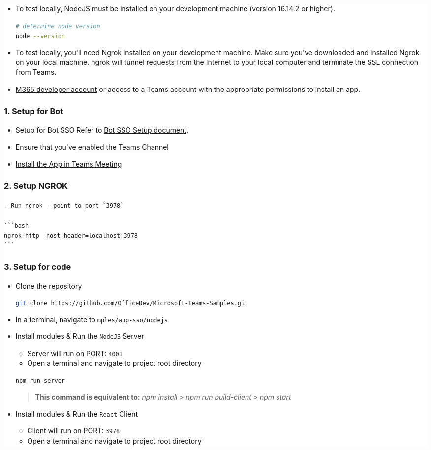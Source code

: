 - To test locally, [NodeJS](https://nodejs.org/en/download/) must be installed on your development machine (version 16.14.2  or higher).

    ```bash
    # determine node version
    node --version
    ```
- To test locally, you'll need [Ngrok](https://ngrok.com/) installed on your development machine.
Make sure you've downloaded and installed Ngrok on your local machine. ngrok will tunnel requests from the Internet to your local computer and terminate the SSL connection from Teams.

- [M365 developer account](https://docs.microsoft.com/microsoftteams/platform/concepts/build-and-test/prepare-your-o365-tenant) or access to a Teams account with the appropriate permissions to install an app.

### 1. Setup for Bot
- Setup for Bot SSO
Refer to [Bot SSO Setup document](https://github.com/OfficeDev/Microsoft-Teams-Samples/blob/main/samples/bot-conversation-sso-quickstart/BotSSOSetup.md).

- Ensure that you've [enabled the Teams Channel](https://docs.microsoft.com/azure/bot-service/channel-connect-teams?view=azure-bot-service-4.0)

- [Install the App in Teams Meeting](https://docs.microsoft.com/microsoftteams/platform/apps-in-teams-meetings/teams-apps-in-meetings?view=msteams-client-js-latest#meeting-lifecycle-scenarios)

 ### 2. Setup NGROK  
    - Run ngrok - point to port `3978`

    ```bash
    ngrok http -host-header=localhost 3978
    ```
### 3. Setup for code   
- Clone the repository

    ```bash
    git clone https://github.com/OfficeDev/Microsoft-Teams-Samples.git
    ```
- In a terminal, navigate to `mples/app-sso/nodejs`

- Install modules & Run the `NodeJS` Server 
    - Server will run on PORT:  `4001`
    - Open a terminal and navigate to project root directory
    
    ```bash
    npm run server
    ```
    > **This command is equivalent to:**
    _npm install > npm run build-client > npm start_

- Install modules & Run the `React` Client
    - Client will run on PORT:  `3978`
    - Open a terminal and navigate to project root directory
    
